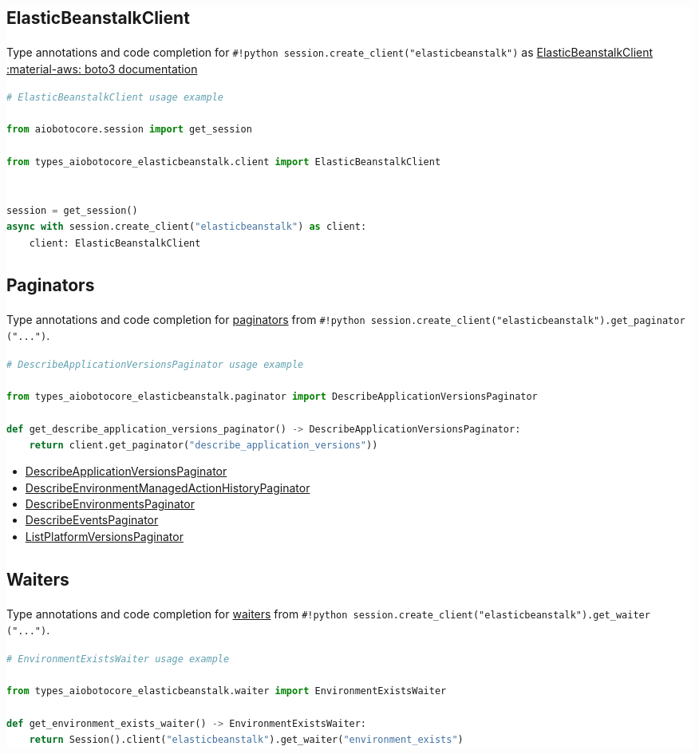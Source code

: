 ## ElasticBeanstalkClient

Type annotations and code completion for  `#!python session.create_client("elasticbeanstalk")` as [ElasticBeanstalkClient](./client.md)
[:material-aws: boto3 documentation](https://boto3.amazonaws.com/v1/documentation/api/latest/reference/services/elasticbeanstalk.html#ElasticBeanstalk.Client)

```python
# ElasticBeanstalkClient usage example

from aiobotocore.session import get_session

from types_aiobotocore_elasticbeanstalk.client import ElasticBeanstalkClient


session = get_session()
async with session.create_client("elasticbeanstalk") as client:
    client: ElasticBeanstalkClient
```


## Paginators

Type annotations and code completion for
[paginators](./paginators.md)
from `#!python session.create_client("elasticbeanstalk").get_paginator("...")`.

```python
# DescribeApplicationVersionsPaginator usage example

from types_aiobotocore_elasticbeanstalk.paginator import DescribeApplicationVersionsPaginator

def get_describe_application_versions_paginator() -> DescribeApplicationVersionsPaginator:
    return client.get_paginator("describe_application_versions"))
```

- [DescribeApplicationVersionsPaginator](./paginators.md#describeapplicationversionspaginator)
- [DescribeEnvironmentManagedActionHistoryPaginator](./paginators.md#describeenvironmentmanagedactionhistorypaginator)
- [DescribeEnvironmentsPaginator](./paginators.md#describeenvironmentspaginator)
- [DescribeEventsPaginator](./paginators.md#describeeventspaginator)
- [ListPlatformVersionsPaginator](./paginators.md#listplatformversionspaginator)




## Waiters

Type annotations and code completion for
[waiters](./waiters.md)
from `#!python session.create_client("elasticbeanstalk").get_waiter("...")`.

```python
# EnvironmentExistsWaiter usage example

from types_aiobotocore_elasticbeanstalk.waiter import EnvironmentExistsWaiter

def get_environment_exists_waiter() -> EnvironmentExistsWaiter:
    return Session().client("elasticbeanstalk").get_waiter("environment_exists")
```
